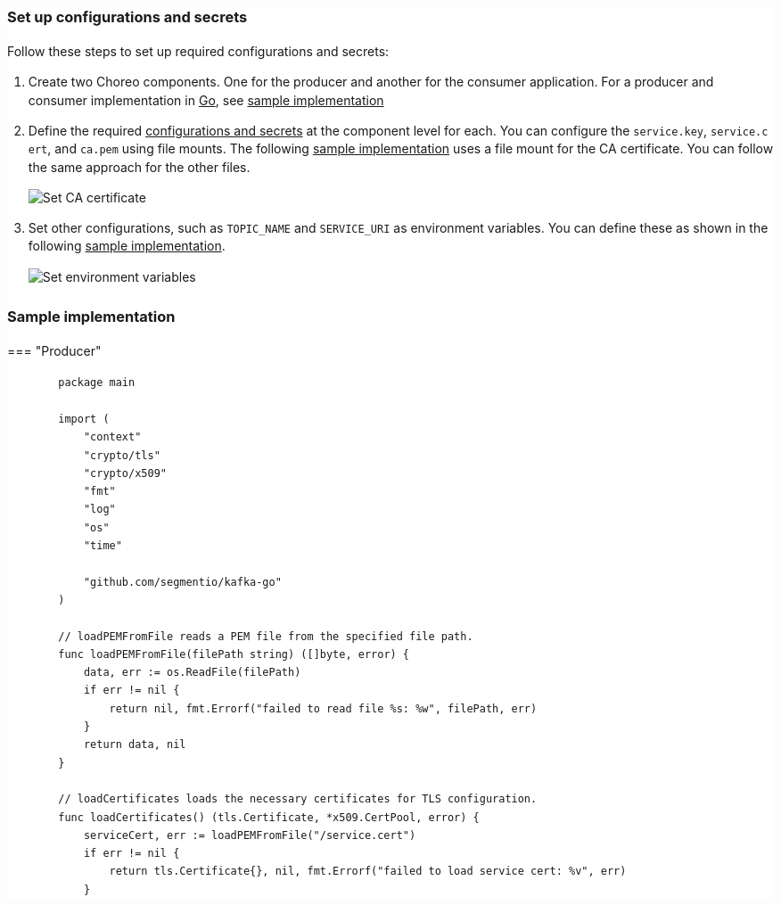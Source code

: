 ### Set up configurations and secrets

Follow these steps to set up required configurations and secrets:

1. Create two Choreo components. One for the producer and another for the consumer application. For a producer and consumer implementation in [Go](https://go.dev/), see [sample implementation](#sample-implementation)
2. Define the required [configurations and secrets](https://wso2.com/choreo/docs/devops-and-ci-cd/manage-configurations-and-secrets/) at the component level for each.
   You can configure the `service.key`, `service.cert`, and `ca.pem` using file mounts. The following [sample implementation](#sample-implementation) uses a file mount for the CA certificate. You can follow the same approach for the other files.

    ![Set CA certificate](../assets/img/platform-services/set-ca-certificate.png)

3. Set other configurations, such as `TOPIC_NAME` and `SERVICE_URI` as environment variables. You can define these as shown in the following [sample implementation](#sample-implementation).

    ![Set environment variables](../assets/img/platform-services/set-environment-variables.png)

### Sample implementation

=== "Producer"
    

            package main

            import (
                "context"
                "crypto/tls"
                "crypto/x509"
                "fmt"
                "log"
                "os"
                "time"

                "github.com/segmentio/kafka-go"
            )

            // loadPEMFromFile reads a PEM file from the specified file path.
            func loadPEMFromFile(filePath string) ([]byte, error) {
                data, err := os.ReadFile(filePath)
                if err != nil {
                    return nil, fmt.Errorf("failed to read file %s: %w", filePath, err)
                }
                return data, nil
            }

            // loadCertificates loads the necessary certificates for TLS configuration.
            func loadCertificates() (tls.Certificate, *x509.CertPool, error) {
                serviceCert, err := loadPEMFromFile("/service.cert")
                if err != nil {
                    return tls.Certificate{}, nil, fmt.Errorf("failed to load service cert: %v", err)
                }
